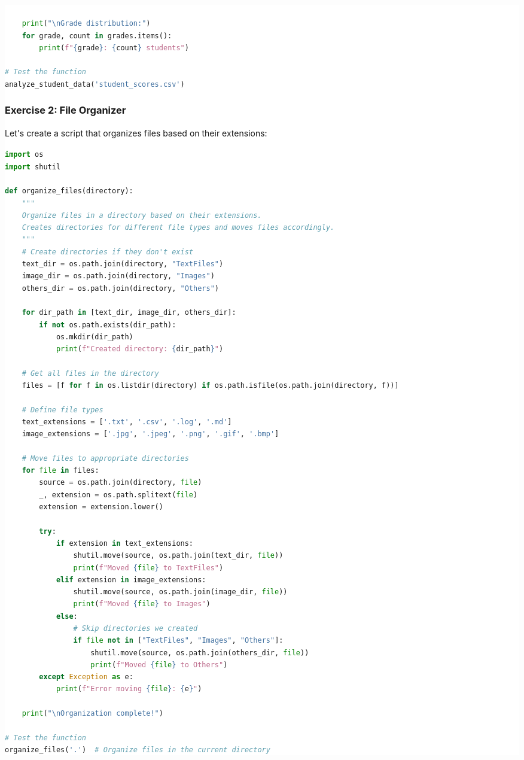 ```python
    
    print("\nGrade distribution:")
    for grade, count in grades.items():
        print(f"{grade}: {count} students")

# Test the function
analyze_student_data('student_scores.csv')
```

### Exercise 2: File Organizer

Let's create a script that organizes files based on their extensions:

```python
import os
import shutil

def organize_files(directory):
    """
    Organize files in a directory based on their extensions.
    Creates directories for different file types and moves files accordingly.
    """
    # Create directories if they don't exist
    text_dir = os.path.join(directory, "TextFiles")
    image_dir = os.path.join(directory, "Images")
    others_dir = os.path.join(directory, "Others")
    
    for dir_path in [text_dir, image_dir, others_dir]:
        if not os.path.exists(dir_path):
            os.mkdir(dir_path)
            print(f"Created directory: {dir_path}")
    
    # Get all files in the directory
    files = [f for f in os.listdir(directory) if os.path.isfile(os.path.join(directory, f))]
    
    # Define file types
    text_extensions = ['.txt', '.csv', '.log', '.md']
    image_extensions = ['.jpg', '.jpeg', '.png', '.gif', '.bmp']
    
    # Move files to appropriate directories
    for file in files:
        source = os.path.join(directory, file)
        _, extension = os.path.splitext(file)
        extension = extension.lower()
        
        try:
            if extension in text_extensions:
                shutil.move(source, os.path.join(text_dir, file))
                print(f"Moved {file} to TextFiles")
            elif extension in image_extensions:
                shutil.move(source, os.path.join(image_dir, file))
                print(f"Moved {file} to Images")
            else:
                # Skip directories we created
                if file not in ["TextFiles", "Images", "Others"]:
                    shutil.move(source, os.path.join(others_dir, file))
                    print(f"Moved {file} to Others")
        except Exception as e:
            print(f"Error moving {file}: {e}")
    
    print("\nOrganization complete!")

# Test the function
organize_files('.')  # Organize files in the current directory
```